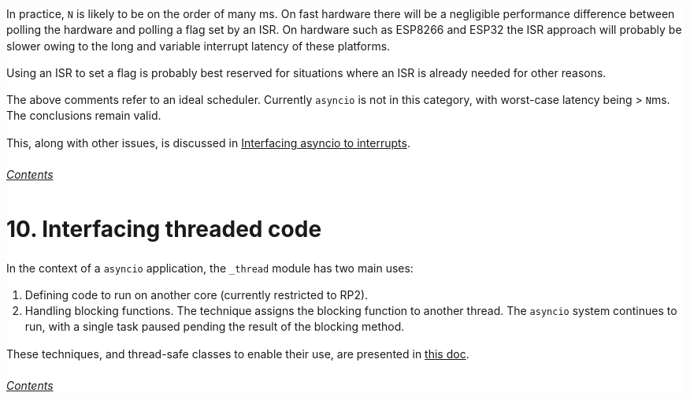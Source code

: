 In practice, `N` is likely to be on the order of many ms. On fast hardware there
will be a negligible performance difference between polling the hardware and
polling a flag set by an ISR. On hardware such as ESP8266 and ESP32 the ISR
approach will probably be slower owing to the long and variable interrupt
latency of these platforms.

Using an ISR to set a flag is probably best reserved for situations where an
ISR is already needed for other reasons.

The above comments refer to an ideal scheduler. Currently `asyncio` is not in
this category, with worst-case latency being > `N`ms. The conclusions remain
valid.

This, along with other issues, is discussed in
[Interfacing asyncio to interrupts](./INTERRUPTS.md).

###### [Contents](./TUTORIAL.md#contents)

# 10. Interfacing threaded code

In the context of a `asyncio` application, the `_thread` module has two main
uses:
 1. Defining code to run on another core (currently restricted to RP2).
 2. Handling blocking functions. The technique assigns the blocking function to
 another thread. The `asyncio` system continues to run, with a single task
 paused pending the result of the blocking method.

These techniques, and thread-safe classes to enable their use, are presented in
[this doc](./THREADING.md).

###### [Contents](./TUTORIAL.md#contents)

